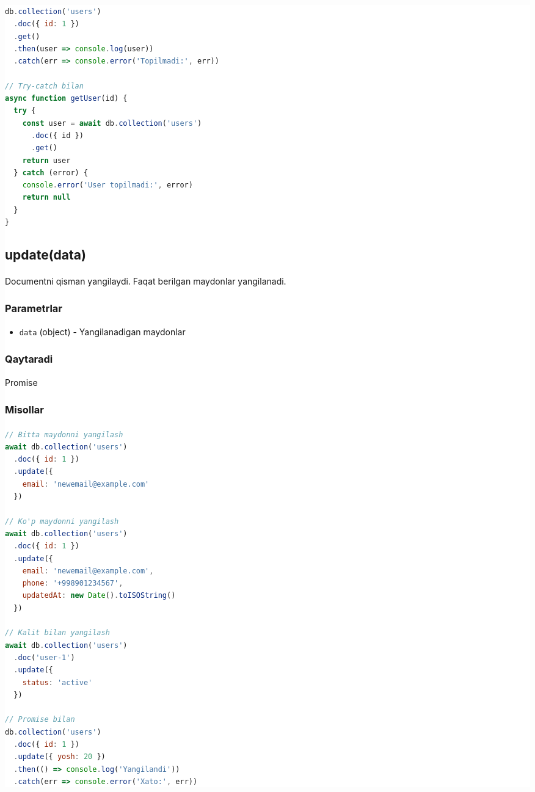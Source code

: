 ```javascript
db.collection('users')
  .doc({ id: 1 })
  .get()
  .then(user => console.log(user))
  .catch(err => console.error('Topilmadi:', err))

// Try-catch bilan
async function getUser(id) {
  try {
    const user = await db.collection('users')
      .doc({ id })
      .get()
    return user
  } catch (error) {
    console.error('User topilmadi:', error)
    return null
  }
}
```

## update(data)

Documentni qisman yangilaydi. Faqat berilgan maydonlar yangilanadi.

### Parametrlar

- `data` (object) - Yangilanadigan maydonlar

### Qaytaradi

Promise

### Misollar

```javascript
// Bitta maydonni yangilash
await db.collection('users')
  .doc({ id: 1 })
  .update({
    email: 'newemail@example.com'
  })

// Ko'p maydonni yangilash
await db.collection('users')
  .doc({ id: 1 })
  .update({
    email: 'newemail@example.com',
    phone: '+998901234567',
    updatedAt: new Date().toISOString()
  })

// Kalit bilan yangilash
await db.collection('users')
  .doc('user-1')
  .update({
    status: 'active'
  })

// Promise bilan
db.collection('users')
  .doc({ id: 1 })
  .update({ yosh: 20 })
  .then(() => console.log('Yangilandi'))
  .catch(err => console.error('Xato:', err))
```